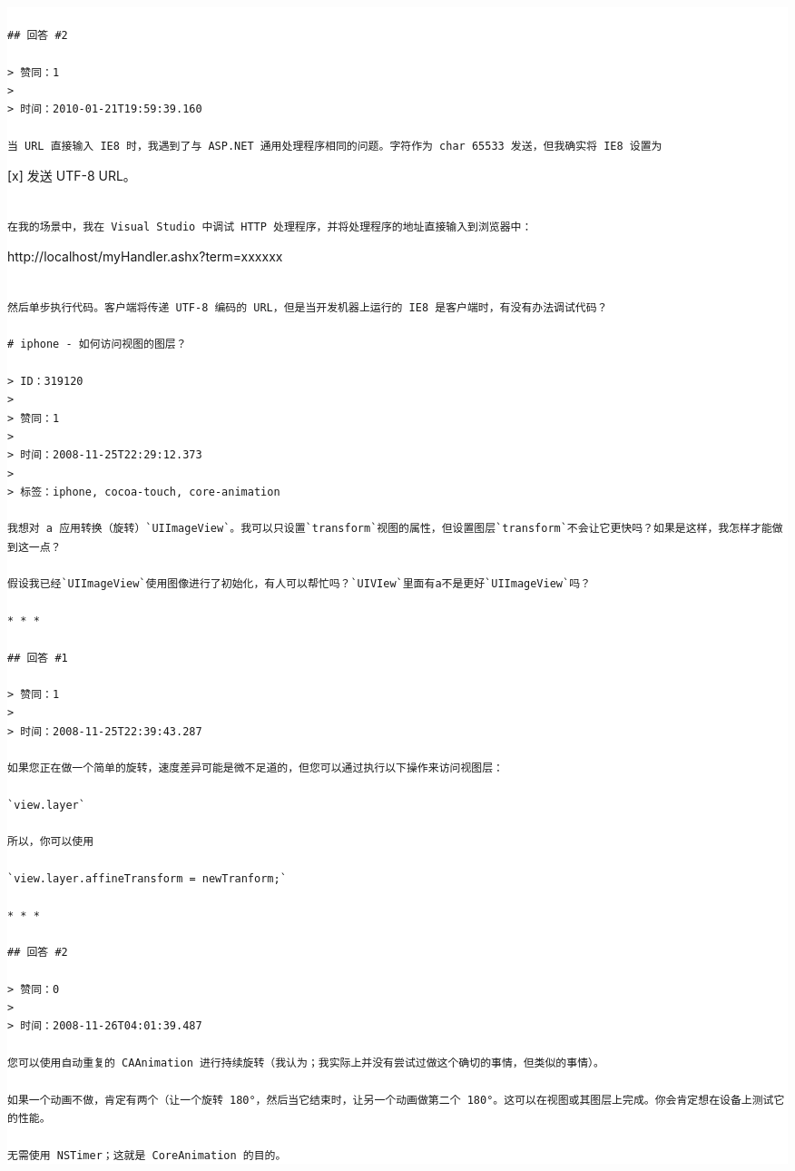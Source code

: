 ```

## 回答 #2

> 赞同：1
> 
> 时间：2010-01-21T19:59:39.160

当 URL 直接输入 IE8 时，我遇到了与 ASP.NET 通用处理程序相同的问题。字符作为 char 65533 发送，但我确实将 IE8 设置为

```
[x] 发送 UTF-8 URL。
```

在我的场景中，我在 Visual Studio 中调试 HTTP 处理程序，并将处理程序的地址直接输入到浏览器中：

```
http://localhost/myHandler.ashx?term=xxxxxx
```

然后单步执行代码。客户端将传递 UTF-8 编码的 URL，但是当开发机器上运行的 IE8 是客户端时，有没有办法调试代码？

# iphone - 如何访问视图的图层？

> ID：319120
> 
> 赞同：1
> 
> 时间：2008-11-25T22:29:12.373
> 
> 标签：iphone, cocoa-touch, core-animation

我想对 a 应用转换（旋转）`UIImageView`。我可以只设置`transform`视图的属性，但设置图层`transform`不会让它更快吗？如果是这样，我怎样才能做到这一点？

假设我已经`UIImageView`使用图像进行了初始化，有人可以帮忙吗？`UIVIew`里面有a不是更好`UIImageView`吗？

* * *

## 回答 #1

> 赞同：1
> 
> 时间：2008-11-25T22:39:43.287

如果您正在做一个简单的旋转，速度差异可能是微不足道的，但您可以通过执行以下操作来访问视图层：

`view.layer`

所以，你可以使用

`view.layer.affineTransform = newTranform;`

* * *

## 回答 #2

> 赞同：0
> 
> 时间：2008-11-26T04:01:39.487

您可以使用自动重复的 CAAnimation 进行持续旋转（我认为；我实际上并没有尝试过做这个确切的事情，但类似的事情）。

如果一个动画不做，肯定有两个（让一个旋转 180°，然后当它结束时，让另一个动画做第二个 180°。这可以在视图或其图层上完成。你会肯定想在设备上测试它的性能。

无需使用 NSTimer；这就是 CoreAnimation 的目的。
```